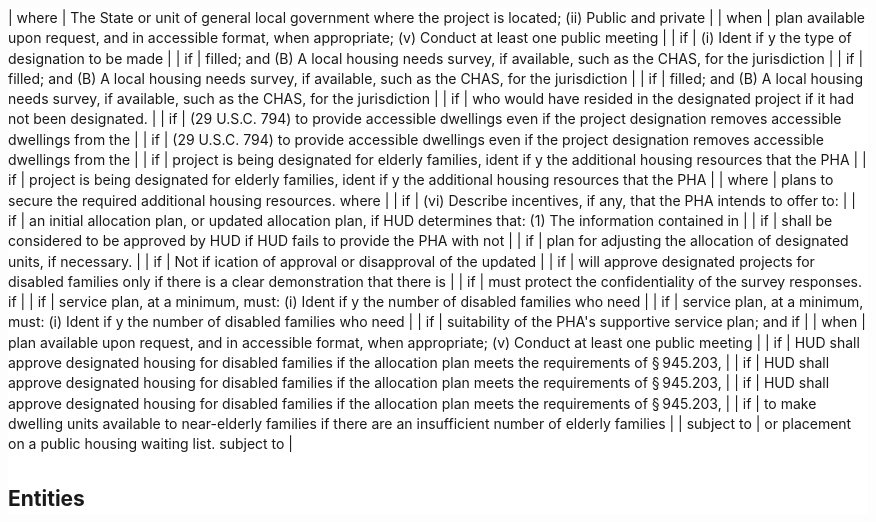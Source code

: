 | where       | The State or unit of general local government where the project is located; (ii) Public and private                                |
| when        | plan available upon request, and in accessible format, when appropriate; (v) Conduct at least one public meeting                   |
| if          | (i) Ident if y the type of designation to be made                                                                                  |
| if          | filled; and (B) A local housing needs survey, if available, such as the CHAS, for the jurisdiction                                 |
| if          | filled; and (B) A local housing needs survey, if available, such as the CHAS, for the jurisdiction                                 |
| if          | filled; and (B) A local housing needs survey, if available, such as the CHAS, for the jurisdiction                                 |
| if          | who would have resided in the designated project if  it had not been designated.                                                   |
| if          | (29 U.S.C. 794) to provide accessible dwellings even if the project designation removes accessible dwellings from the              |
| if          | (29 U.S.C. 794) to provide accessible dwellings even if the project designation removes accessible dwellings from the              |
| if          | project is being designated for elderly families, ident if y the additional housing resources that the PHA                         |
| if          | project is being designated for elderly families, ident if y the additional housing resources that the PHA                         |
| where       | plans to secure the required additional housing resources. where                                                                   |
| if          | (vi) Describe incentives,  if  any, that the PHA intends to offer to:                                                              |
| if          | an initial allocation plan, or updated allocation plan, if HUD determines that: (1) The information contained in                   |
| if          | shall be considered to be approved by HUD if  HUD fails to provide the PHA with not                                                |
| if          | plan for adjusting the allocation of designated units, if  necessary.                                                              |
| if          | Not if ication of approval or disapproval of the updated                                                                           |
| if          | will approve designated projects for disabled families only if there is a clear demonstration that there is                        |
| if          | must protect the confidentiality of the survey responses. if                                                                       |
| if          | service plan, at a minimum, must: (i) Ident if y the number of disabled families who need                                          |
| if          | service plan, at a minimum, must: (i) Ident if y the number of disabled families who need                                          |
| if          | suitability of the PHA's supportive service plan; and if                                                                           |
| when        | plan available upon request, and in accessible format, when appropriate; (v) Conduct at least one public meeting                   |
| if          | HUD shall approve designated housing for disabled families  if the allocation plan meets the requirements of &#167;&#8201;945.203, |
| if          | HUD shall approve designated housing for disabled families  if the allocation plan meets the requirements of &#167;&#8201;945.203, |
| if          | HUD shall approve designated housing for disabled families  if the allocation plan meets the requirements of &#167;&#8201;945.203, |
| if          | to make dwelling units available to near-elderly families if there are an insufficient number of elderly families                  |
| subject to  | or placement on a public housing waiting list. subject to                                                                          |


## Entities
